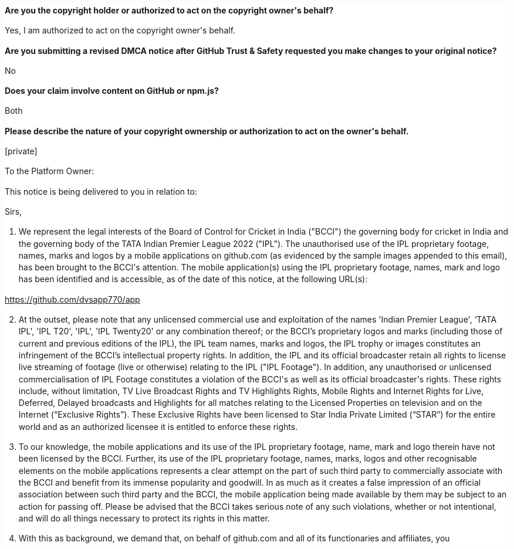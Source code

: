 **Are you the copyright holder or authorized to act on the copyright owner's behalf?**  
  
Yes, I am authorized to act on the copyright owner's behalf.  
  
**Are you submitting a revised DMCA notice after GitHub Trust & Safety requested you make changes to your original notice?**  
  
No  
  
**Does your claim involve content on GitHub or npm.js?**  
  
Both  
  
**Please describe the nature of your copyright ownership or authorization to act on the owner's behalf.**  
  
[private]  
  
To the Platform Owner:  
  
This notice is being delivered to you in relation to:  
  
Sirs,  
  
1. We represent the legal interests of the Board of Control for Cricket in India ("BCCI") the governing body for cricket in India and the governing body of the TATA Indian Premier League 2022 ("IPL"). The unauthorised use of the IPL proprietary footage, names, marks and logos by a mobile applications on github.com (as evidenced by the sample images appended to this email), has been brought to the BCCI's attention. The mobile application(s) using the IPL proprietary footage, names, mark and logo has been identified and is accessible, as of the date of this notice, at the following URL(s):  
  
https://github.com/dvsapp770/app  
  
2.  At the outset, please note that any unlicensed commercial use and exploitation of the names 'Indian Premier League', ‘TATA IPL', 'IPL T20', 'IPL', 'IPL Twenty20' or any combination thereof; or the BCCI’s proprietary logos and marks (including those of current and previous editions of the IPL), the IPL team names, marks and logos, the IPL trophy or images constitutes an infringement of the BCCI’s intellectual property rights. In addition, the IPL and its official broadcaster retain all rights to license live streaming of footage (live or otherwise) relating to the IPL ("IPL Footage"). In addition, any unauthorised or unlicensed commercialisation of IPL Footage constitutes a violation of the BCCI's as well as its official broadcaster's rights. These rights include, without limitation, TV Live Broadcast Rights and TV Highlights Rights, Mobile Rights and Internet Rights for Live, Deferred, Delayed broadcasts and Highlights for all matches relating to the Licensed Properties on television and on the Internet (“Exclusive Rights”). These Exclusive Rights have been licensed to Star India Private Limited (“STAR”) for the entire world and as an authorized licensee it is entitled to enforce these rights.  
  
3.  To our knowledge, the mobile applications and its use of the IPL proprietary footage, name, mark and logo therein have not been licensed by the BCCI. Further, its use of the IPL proprietary footage, names, marks, logos and other recognisable elements on the mobile applications represents a clear attempt on the part of such third party to commercially associate with the BCCI and benefit from its immense popularity and goodwill. In as much as it creates a false impression of an official association between such third party and the BCCI, the mobile application being made available by them may be subject to an action for passing off. Please be advised that the BCCI takes serious note of any such violations, whether or not intentional, and will do all things necessary to protect its rights in this matter.  
  
4. With this as background, we demand that, on behalf of github.com and all of its functionaries and affiliates, you  
  